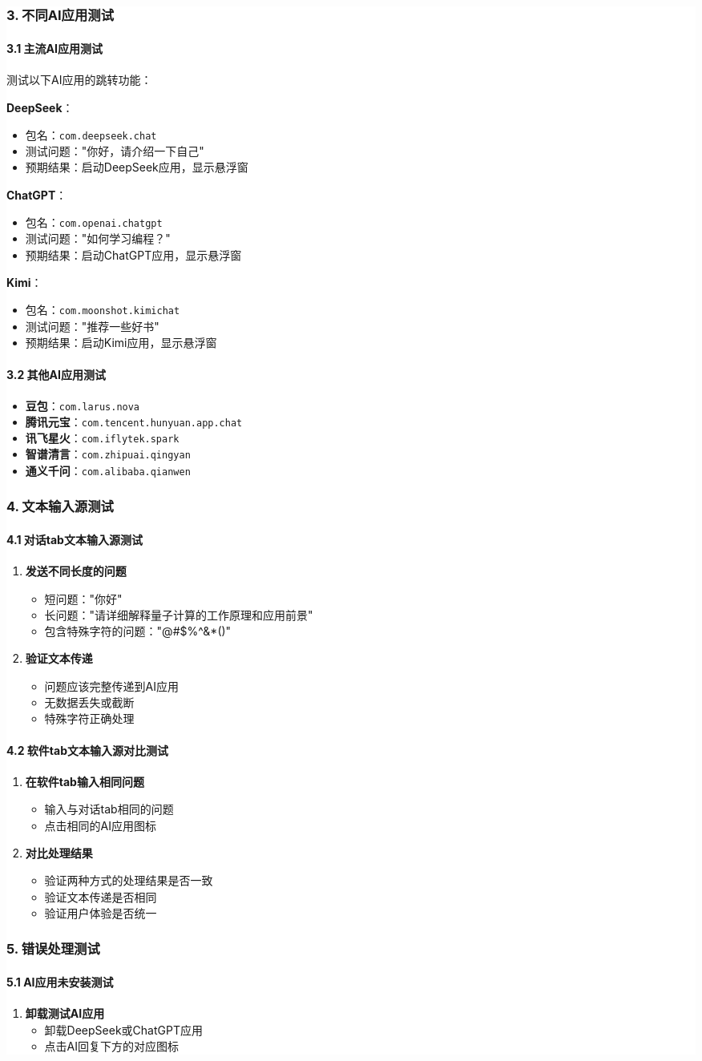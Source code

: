 ### 3. 不同AI应用测试

#### 3.1 主流AI应用测试
测试以下AI应用的跳转功能：

**DeepSeek**：
- 包名：`com.deepseek.chat`
- 测试问题："你好，请介绍一下自己"
- 预期结果：启动DeepSeek应用，显示悬浮窗

**ChatGPT**：
- 包名：`com.openai.chatgpt`
- 测试问题："如何学习编程？"
- 预期结果：启动ChatGPT应用，显示悬浮窗

**Kimi**：
- 包名：`com.moonshot.kimichat`
- 测试问题："推荐一些好书"
- 预期结果：启动Kimi应用，显示悬浮窗

#### 3.2 其他AI应用测试
- **豆包**：`com.larus.nova`
- **腾讯元宝**：`com.tencent.hunyuan.app.chat`
- **讯飞星火**：`com.iflytek.spark`
- **智谱清言**：`com.zhipuai.qingyan`
- **通义千问**：`com.alibaba.qianwen`

### 4. 文本输入源测试

#### 4.1 对话tab文本输入源测试
1. **发送不同长度的问题**
   - 短问题："你好"
   - 长问题："请详细解释量子计算的工作原理和应用前景"
   - 包含特殊字符的问题："@#$%^&*()"

2. **验证文本传递**
   - 问题应该完整传递到AI应用
   - 无数据丢失或截断
   - 特殊字符正确处理

#### 4.2 软件tab文本输入源对比测试
1. **在软件tab输入相同问题**
   - 输入与对话tab相同的问题
   - 点击相同的AI应用图标

2. **对比处理结果**
   - 验证两种方式的处理结果是否一致
   - 验证文本传递是否相同
   - 验证用户体验是否统一

### 5. 错误处理测试

#### 5.1 AI应用未安装测试
1. **卸载测试AI应用**
   - 卸载DeepSeek或ChatGPT应用
   - 点击AI回复下方的对应图标
